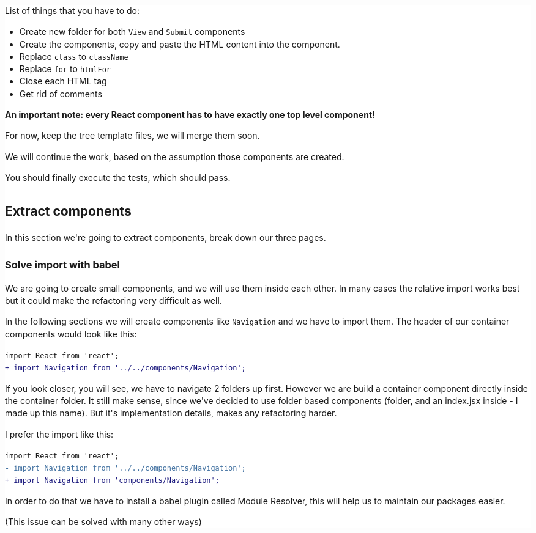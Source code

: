 List of things that you have to do:
- Create new folder for both `View` and `Submit` components
- Create the components, copy and paste the HTML content into the component.
- Replace `class` to `className`
- Replace `for` to `htmlFor`
- Close each HTML tag
- Get rid of comments

**An important note: every React component has to have exactly one top
level component!**

For now, keep the tree template files, we will merge them soon.

We will continue the work, based on the assumption those components are
created.

You should finally execute the tests, which should pass.


## Extract components

In this section we're going to extract components, break down our three pages.

### Solve import with babel

We are going to create small components, and we will use them inside each
other. In many cases the relative import works best but it could make
the refactoring very difficult as well.

In the following sections we will create components like `Navigation`
and we have to import them. The header of our container components would
look like this:

``` diff
import React from 'react';
+ import Navigation from '../../components/Navigation';
```

If you look closer, you will see, we have to navigate 2 folders up first.
However we are build a container component directly inside the container
folder. It still make sense, since we've decided to use folder based
components (folder, and an index.jsx inside - I made up this name).
But it's implementation details, makes any refactoring harder.

I prefer the import like this:

``` diff
import React from 'react';
- import Navigation from '../../components/Navigation';
+ import Navigation from 'components/Navigation';
```

In order to do that we have to install a babel plugin called
[Module Resolver](https://github.com/tleunen/babel-plugin-module-resolver),
this will help us to maintain our packages easier.

(This issue can be solved with many other ways)
